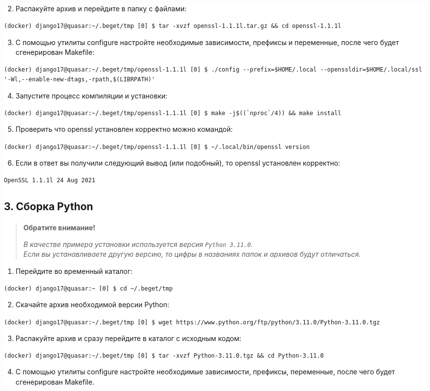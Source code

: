2. Распакуйте архив и перейдите в папку с файлами:

```shell
(docker) django17@quasar:~/.beget/tmp [0] $ tar -xvzf openssl-1.1.1l.tar.gz && cd openssl-1.1.1l
```

3. С помощью утилиты configure настройте необходимые зависимости, префиксы и переменные, после чего будет сгенерирован
   Makefile:

```shell
(docker) django17@quasar:~/.beget/tmp/openssl-1.1.1l [0] $ ./config --prefix=$HOME/.local --openssldir=$HOME/.local/ssl '-Wl,--enable-new-dtags,-rpath,$(LIBRPATH)'
```

4. Запустите процесс компиляции и установки:

```shell
(docker) django17@quasar:~/.beget/tmp/openssl-1.1.1l [0] $ make -j$((`nproc`/4)) && make install
```

5. Проверить что openssl установлен корректно можно командой:

```shell
(docker) django17@quasar:~/.beget/tmp/openssl-1.1.1l [0] $ ~/.local/bin/openssl version
```

6. Если в ответ вы получили следующий вывод (или подобный), то openssl установлен корректно:

```shell
OpenSSL 1.1.1l 24 Aug 2021
```


## 3. Сборка Python

> __Обратите внимание!__
>
> _В качестве примера установки используется версия `Python 3.11.0`._
> <br>
> _Если вы устанавливаете другую версию, то цифры в названиях папок и архивов будут отличаться._

1. Перейдите во временный каталог:

```shell
(docker) django17@quasar:~ [0] $ cd ~/.beget/tmp
```

2. Скачайте архив необходимой версии Python:

```shell
(docker) django17@quasar:~/.beget/tmp [0] $ wget https://www.python.org/ftp/python/3.11.0/Python-3.11.0.tgz
```

3. Распакуйте архив и сразу перейдите в каталог с исходным кодом:

```shell
(docker) django17@quasar:~/.beget/tmp [0] $ tar -xvzf Python-3.11.0.tgz && cd Python-3.11.0
```

4. С помощью утилиты configure настройте необходимые зависимости, префиксы, переменные, после чего будет сгенерирован Makefile.
